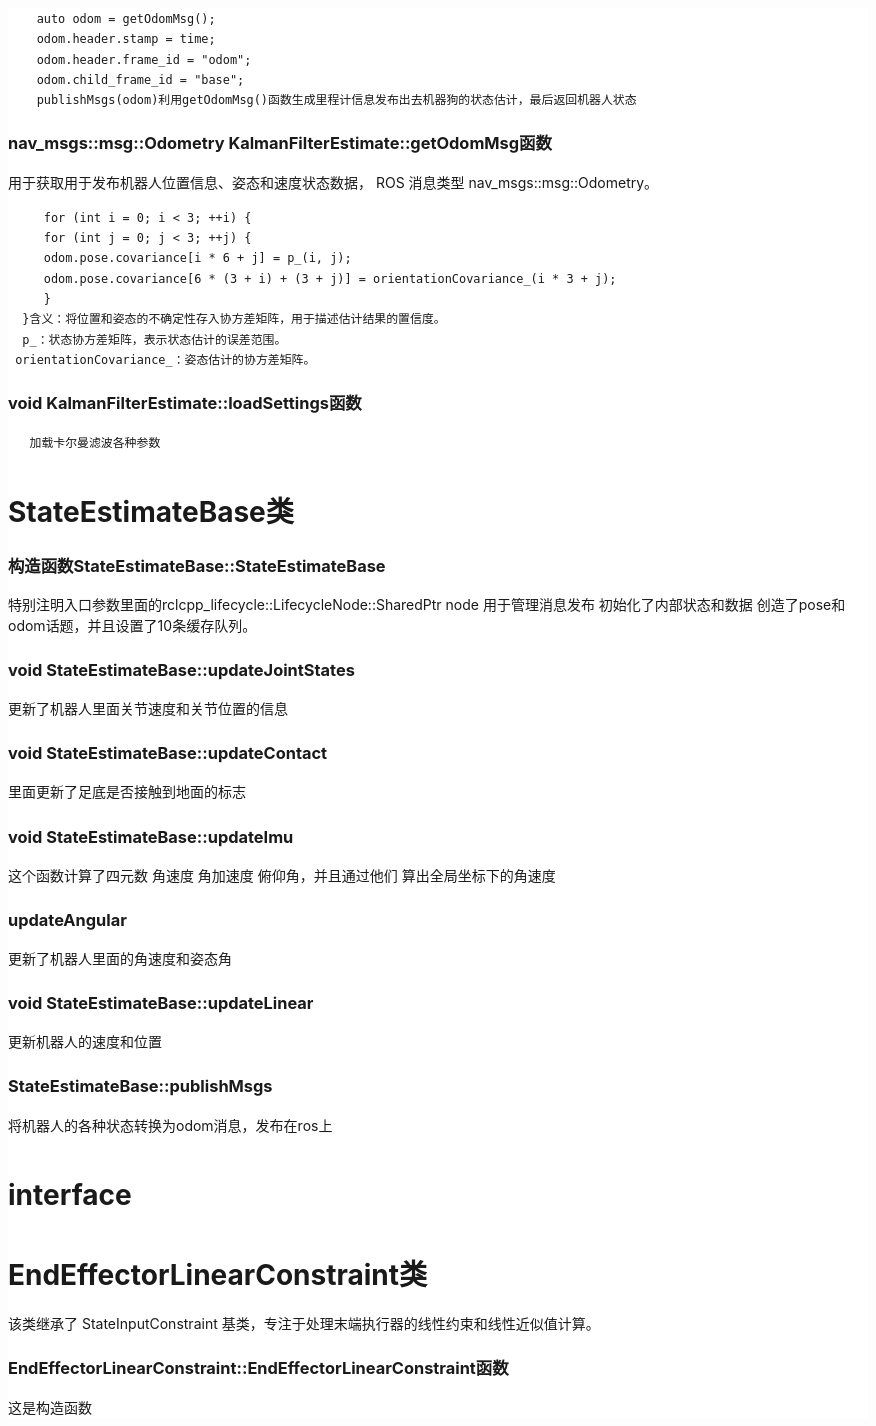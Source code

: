         auto odom = getOdomMsg();
        odom.header.stamp = time;
        odom.header.frame_id = "odom";
        odom.child_frame_id = "base";
        publishMsgs(odom)利用getOdomMsg()函数生成里程计信息发布出去机器狗的状态估计，最后返回机器人状态
### nav_msgs::msg::Odometry KalmanFilterEstimate::getOdomMsg函数
用于获取用于发布机器人位置信息、姿态和速度状态数据， ROS 消息类型 nav_msgs::msg::Odometry。

         for (int i = 0; i < 3; ++i) {
         for (int j = 0; j < 3; ++j) {
         odom.pose.covariance[i * 6 + j] = p_(i, j);
         odom.pose.covariance[6 * (3 + i) + (3 + j)] = orientationCovariance_(i * 3 + j);
         }
      }含义：将位置和姿态的不确定性存入协方差矩阵，用于描述估计结果的置信度。
      p_：状态协方差矩阵，表示状态估计的误差范围。
     orientationCovariance_：姿态估计的协方差矩阵。
### void KalmanFilterEstimate::loadSettings函数
       加载卡尔曼滤波各种参数

# StateEstimateBase类

### 构造函数StateEstimateBase::StateEstimateBase

特别注明入口参数里面的rclcpp_lifecycle::LifecycleNode::SharedPtr node 用于管理消息发布
初始化了内部状态和数据  创造了pose和odom话题，并且设置了10条缓存队列。
### void StateEstimateBase::updateJointStates 
更新了机器人里面关节速度和关节位置的信息
### void StateEstimateBase::updateContact
里面更新了足底是否接触到地面的标志
###  void StateEstimateBase::updateImu
这个函数计算了四元数 角速度 角加速度 俯仰角，并且通过他们 算出全局坐标下的角速度
###  updateAngular
更新了机器人里面的角速度和姿态角
### void StateEstimateBase::updateLinear
更新机器人的速度和位置
### StateEstimateBase::publishMsgs
将机器人的各种状态转换为odom消息，发布在ros上


# interface
# EndEffectorLinearConstraint类
该类继承了 StateInputConstraint 基类，专注于处理末端执行器的线性约束和线性近似值计算。
### EndEffectorLinearConstraint::EndEffectorLinearConstraint函数
这是构造函数   
